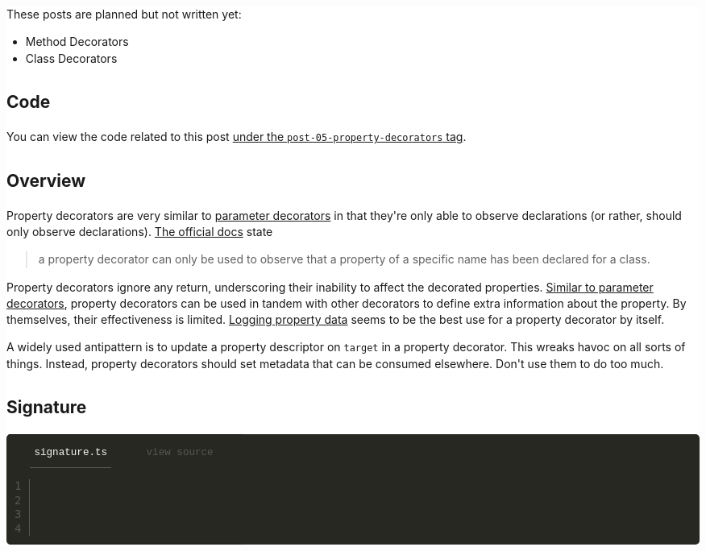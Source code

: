 These posts are planned but not written yet:

- Method Decorators
- Class Decorators

## Code

You can view the code related to this post [under the `post-05-property-decorators` tag](//github.com/thecjharries/posts-typescript-decorators/tree/post-05-property-decorators).

## Overview

Property decorators are very similar to [parameter decorators](https://blog.wizardsoftheweb.pro/typescript-decorators-parameter-decorators) in that they're only able to observe declarations (or rather, should only observe declarations). [The official docs](https://www.typescriptlang.org/docs/handbook/decorators.html#property-decorators) state

> a property decorator can only be used to observe that a property of a specific name has been declared for a class.

Property decorators ignore any return, underscoring their inability to affect the decorated properties. [Similar to parameter decorators](https://blog.wizardsoftheweb.pro/typescript-decorators-reflection/#examplevalidateaparameterrange), property decorators can be used in tandem with other decorators to define extra information about the property. By themselves, their effectiveness is limited. [Logging property data](https://blog.wizardsoftheweb.pro/typescript-decorators-javascript-foundation/#propertydecorators) seems to be the best use for a property decorator by itself.

A widely used antipattern is to update a property descriptor on `target` in a property decorator. This wreaks havoc on all sorts of things. Instead, property decorators should set metadata that can be consumed elsewhere. Don't use them to do too much.

## Signature

<table class="highlighttable" style='border-radius:5px; display:block; font-family:Consolas, "Courier New", monospace; min-width:300px; overflow:auto; width:100%; background:#272822; color:#f8f8f2' width="100%">
<tr class="code-header" style="height:40px; padding:5px 0 0" height="40">
<td style="border:none; background-image:none; background-position:center; background-repeat:no-repeat"></td>
<td class="code-header" style="border:none; background-image:none; background-position:center; background-repeat:no-repeat; height:40px; padding:5px 0 0" height="40">
<div class="code-tab active" style="color:#f8f8f2; display:inline-block; font-size:0.9em; height:35px; line-height:35px; margin:0 30px 0 0; padding:0 5px; border-bottom:1px solid #57584f" height="35">signature.ts</div>
<div class="code-tab" style="color:#57584f; display:inline-block; font-size:0.9em; height:35px; line-height:35px; margin:0 30px 0 0; padding:0 5px" height="35"><a target="_blank" href="https://github.com/thecjharries/posts-typescript-decorators/blob/master/typescript/properties/signature/signature.ts" style="color:inherit; display:block; position:relative; text-decoration:none">view source <i class="fa fa-external-link" style="color:inherit; height:35px; line-height:35px" height="35"></i></a></div>
</td>
</tr>
<tr>
<td class="linenos" style="border:none; background-image:none; background-position:center; background-repeat:no-repeat; padding:10px 0"><div class="linenodiv"><pre style="background:#272822; color:#57584f; border:none; font-size:1em; line-height:125%; padding:0 10px; margin-bottom:0; margin-top:0; padding-bottom:0; padding-top:0; border-radius:0; border-right:1px solid #57584f">1
2
3
4</pre></div></td>
<td class="code" style="border:none; background-image:none; background-position:center; background-repeat:no-repeat; padding:10px 0">